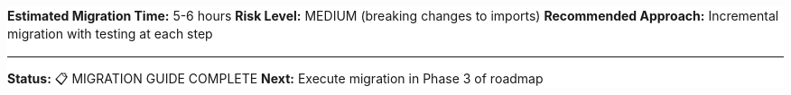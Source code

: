 
**Estimated Migration Time:** 5-6 hours
**Risk Level:** MEDIUM (breaking changes to imports)
**Recommended Approach:** Incremental migration with testing at each step

---

**Status:** 📋 MIGRATION GUIDE COMPLETE
**Next:** Execute migration in Phase 3 of roadmap

